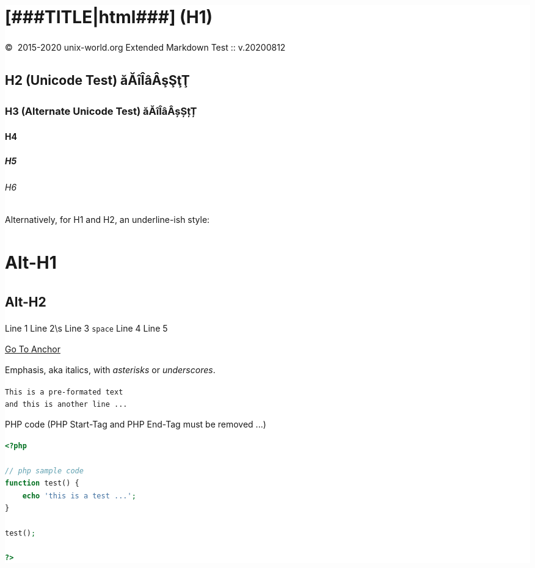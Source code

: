 # [###TITLE|html###] (H1)

&copy;&nbsp;&nbsp;2015-2020&nbsp;unix-world.org
Extended Markdown Test :: v.20200812

## H2 (Unicode Test) ăĂîÎâÂşŞţŢ

### H3 (Alternate Unicode Test) ăĂîÎâÂșȘțȚ

#### H4

##### H5

###### H6

Alternatively, for H1 and H2, an underline-ish style:

Alt-H1
======

Alt-H2
------

Line 1
Line 2\s
Line 3
```space```
Line 4
Line 5

[Go To Anchor](#anchor)

Emphasis, aka italics, with *asterisks* or _underscores_.

~~~~
This is a pre-formated text
and this is another line ...
~~~~

PHP code (PHP Start-Tag and PHP End-Tag must be removed ...)
```php
<?php

// php sample code
function test() {
	echo 'this is a test ...';
}

test();

?>
```


[arbitrary case-insensitive reference text]: https://www.mozilla.org
[1]: http://slashdot.org
[link text itself]: http://www.reddit.com
[logo]: https://github.com/adam-p/markdown-here/raw/master/src/common/images/icon48.png "Logo Title Text 2"
  [1]: http://google.com/        "Google"
  [2]: http://search.yahoo.com/  "Yahoo Search"
  [3]: http://search.msn.com/    "MSN Search"